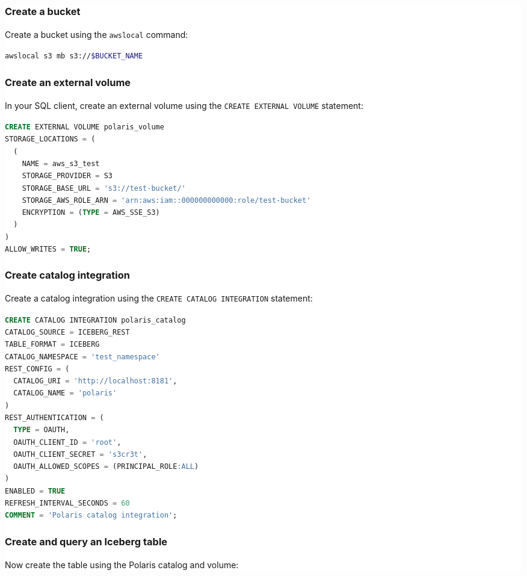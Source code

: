 ### Create a bucket

Create a bucket using the `awslocal` command:

```bash
awslocal s3 mb s3://$BUCKET_NAME
```

### Create an external volume

In your SQL client, create an external volume using the `CREATE EXTERNAL VOLUME` statement:

```sql showLineNumbers
CREATE EXTERNAL VOLUME polaris_volume
STORAGE_LOCATIONS = (
  (
    NAME = aws_s3_test
    STORAGE_PROVIDER = S3
    STORAGE_BASE_URL = 's3://test-bucket/'
    STORAGE_AWS_ROLE_ARN = 'arn:aws:iam::000000000000:role/test-bucket'
    ENCRYPTION = (TYPE = AWS_SSE_S3)
  )
)
ALLOW_WRITES = TRUE;
```

### Create catalog integration

Create a catalog integration using the `CREATE CATALOG INTEGRATION` statement:

```sql showLineNumbers
CREATE CATALOG INTEGRATION polaris_catalog
CATALOG_SOURCE = ICEBERG_REST
TABLE_FORMAT = ICEBERG
CATALOG_NAMESPACE = 'test_namespace'
REST_CONFIG = (
  CATALOG_URI = 'http://localhost:8181',
  CATALOG_NAME = 'polaris'
)
REST_AUTHENTICATION = (
  TYPE = OAUTH,
  OAUTH_CLIENT_ID = 'root',
  OAUTH_CLIENT_SECRET = 's3cr3t',
  OAUTH_ALLOWED_SCOPES = (PRINCIPAL_ROLE:ALL)
)
ENABLED = TRUE
REFRESH_INTERVAL_SECONDS = 60
COMMENT = 'Polaris catalog integration';
```

### Create and query an Iceberg table

Now create the table using the Polaris catalog and volume:
